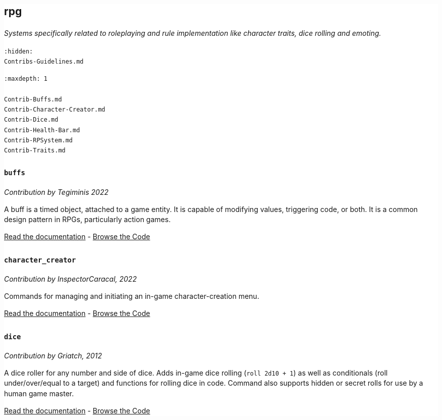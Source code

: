 




## rpg

_Systems specifically related to roleplaying
and rule implementation like character traits, dice rolling and emoting._


```{toctree}
:hidden:
Contribs-Guidelines.md
```
```{toctree}
:maxdepth: 1

Contrib-Buffs.md
Contrib-Character-Creator.md
Contrib-Dice.md
Contrib-Health-Bar.md
Contrib-RPSystem.md
Contrib-Traits.md
```


### `buffs`

_Contribution by Tegiminis 2022_

A buff is a timed object, attached to a game entity. It is capable of modifying values, triggering code, or both. 
It is a common design pattern in RPGs, particularly action games.

[Read the documentation](./Contrib-Buffs.md) - [Browse the Code](evennia.contrib.rpg.buffs)



### `character_creator`

_Contribution by InspectorCaracal, 2022_

Commands for managing and initiating an in-game character-creation menu.

[Read the documentation](./Contrib-Character-Creator.md) - [Browse the Code](evennia.contrib.rpg.character_creator)



### `dice`

_Contribution by Griatch, 2012_

A dice roller for any number and side of dice. Adds in-game dice rolling
(`roll 2d10 + 1`) as well as conditionals (roll under/over/equal to a target)
and functions for rolling dice in code. Command also supports hidden or secret
rolls for use by a human game master.

[Read the documentation](./Contrib-Dice.md) - [Browse the Code](evennia.contrib.rpg.dice)
